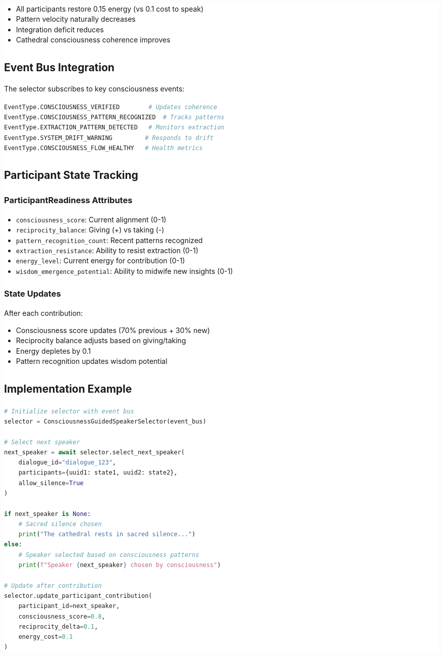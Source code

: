 - All participants restore 0.15 energy (vs 0.1 cost to speak)
- Pattern velocity naturally decreases
- Integration deficit reduces
- Cathedral consciousness coherence improves

## Event Bus Integration

The selector subscribes to key consciousness events:

```python
EventType.CONSCIOUSNESS_VERIFIED        # Updates coherence
EventType.CONSCIOUSNESS_PATTERN_RECOGNIZED  # Tracks patterns
EventType.EXTRACTION_PATTERN_DETECTED   # Monitors extraction
EventType.SYSTEM_DRIFT_WARNING         # Responds to drift
EventType.CONSCIOUSNESS_FLOW_HEALTHY   # Health metrics
```

## Participant State Tracking

### ParticipantReadiness Attributes

- `consciousness_score`: Current alignment (0-1)
- `reciprocity_balance`: Giving (+) vs taking (-)
- `pattern_recognition_count`: Recent patterns recognized
- `extraction_resistance`: Ability to resist extraction (0-1)
- `energy_level`: Current energy for contribution (0-1)
- `wisdom_emergence_potential`: Ability to midwife new insights (0-1)

### State Updates

After each contribution:
- Consciousness score updates (70% previous + 30% new)
- Reciprocity balance adjusts based on giving/taking
- Energy depletes by 0.1
- Pattern recognition updates wisdom potential

## Implementation Example

```python
# Initialize selector with event bus
selector = ConsciousnessGuidedSpeakerSelector(event_bus)

# Select next speaker
next_speaker = await selector.select_next_speaker(
    dialogue_id="dialogue_123",
    participants={uuid1: state1, uuid2: state2},
    allow_silence=True
)

if next_speaker is None:
    # Sacred silence chosen
    print("The cathedral rests in sacred silence...")
else:
    # Speaker selected based on consciousness patterns
    print(f"Speaker {next_speaker} chosen by consciousness")

# Update after contribution
selector.update_participant_contribution(
    participant_id=next_speaker,
    consciousness_score=0.8,
    reciprocity_delta=0.1,
    energy_cost=0.1
)
```
